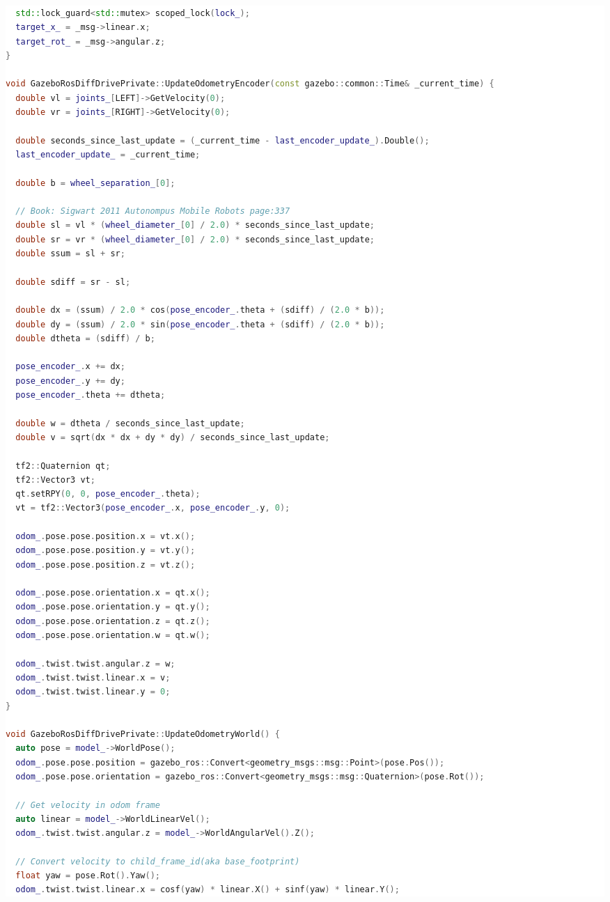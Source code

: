 ```cpp
  std::lock_guard<std::mutex> scoped_lock(lock_);
  target_x_ = _msg->linear.x;
  target_rot_ = _msg->angular.z;
}

void GazeboRosDiffDrivePrivate::UpdateOdometryEncoder(const gazebo::common::Time& _current_time) {
  double vl = joints_[LEFT]->GetVelocity(0);
  double vr = joints_[RIGHT]->GetVelocity(0);

  double seconds_since_last_update = (_current_time - last_encoder_update_).Double();
  last_encoder_update_ = _current_time;

  double b = wheel_separation_[0];

  // Book: Sigwart 2011 Autonompus Mobile Robots page:337
  double sl = vl * (wheel_diameter_[0] / 2.0) * seconds_since_last_update;
  double sr = vr * (wheel_diameter_[0] / 2.0) * seconds_since_last_update;
  double ssum = sl + sr;

  double sdiff = sr - sl;

  double dx = (ssum) / 2.0 * cos(pose_encoder_.theta + (sdiff) / (2.0 * b));
  double dy = (ssum) / 2.0 * sin(pose_encoder_.theta + (sdiff) / (2.0 * b));
  double dtheta = (sdiff) / b;

  pose_encoder_.x += dx;
  pose_encoder_.y += dy;
  pose_encoder_.theta += dtheta;

  double w = dtheta / seconds_since_last_update;
  double v = sqrt(dx * dx + dy * dy) / seconds_since_last_update;

  tf2::Quaternion qt;
  tf2::Vector3 vt;
  qt.setRPY(0, 0, pose_encoder_.theta);
  vt = tf2::Vector3(pose_encoder_.x, pose_encoder_.y, 0);

  odom_.pose.pose.position.x = vt.x();
  odom_.pose.pose.position.y = vt.y();
  odom_.pose.pose.position.z = vt.z();

  odom_.pose.pose.orientation.x = qt.x();
  odom_.pose.pose.orientation.y = qt.y();
  odom_.pose.pose.orientation.z = qt.z();
  odom_.pose.pose.orientation.w = qt.w();

  odom_.twist.twist.angular.z = w;
  odom_.twist.twist.linear.x = v;
  odom_.twist.twist.linear.y = 0;
}

void GazeboRosDiffDrivePrivate::UpdateOdometryWorld() {
  auto pose = model_->WorldPose();
  odom_.pose.pose.position = gazebo_ros::Convert<geometry_msgs::msg::Point>(pose.Pos());
  odom_.pose.pose.orientation = gazebo_ros::Convert<geometry_msgs::msg::Quaternion>(pose.Rot());

  // Get velocity in odom frame
  auto linear = model_->WorldLinearVel();
  odom_.twist.twist.angular.z = model_->WorldAngularVel().Z();

  // Convert velocity to child_frame_id(aka base_footprint)
  float yaw = pose.Rot().Yaw();
  odom_.twist.twist.linear.x = cosf(yaw) * linear.X() + sinf(yaw) * linear.Y();
```